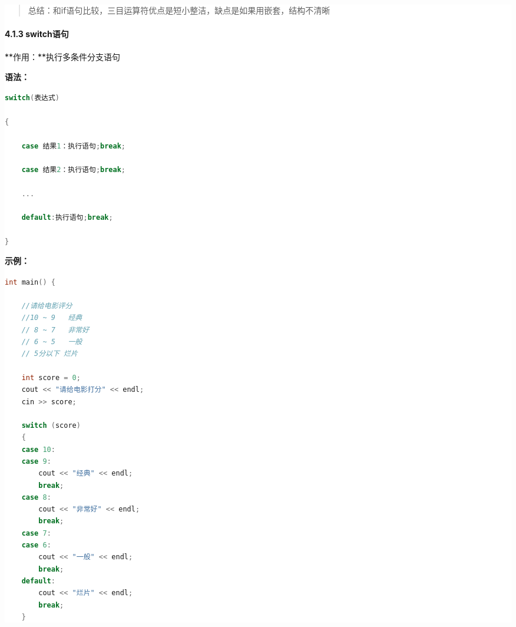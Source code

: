 ```C++
```

> 总结：和if语句比较，三目运算符优点是短小整洁，缺点是如果用嵌套，结构不清晰






#### 4.1.3 switch语句

**作用：**执行多条件分支语句

**语法：**

```C++
switch(表达式)

{

	case 结果1：执行语句;break;

	case 结果2：执行语句;break;

	...

	default:执行语句;break;

}

```







**示例：**

```C++
int main() {

	//请给电影评分 
	//10 ~ 9   经典   
	// 8 ~ 7   非常好
	// 6 ~ 5   一般
	// 5分以下 烂片

	int score = 0;
	cout << "请给电影打分" << endl;
	cin >> score;

	switch (score)
	{
	case 10:
	case 9:
		cout << "经典" << endl;
		break;
	case 8:
		cout << "非常好" << endl;
		break;
	case 7:
	case 6:
		cout << "一般" << endl;
		break;
	default:
		cout << "烂片" << endl;
		break;
	}

```